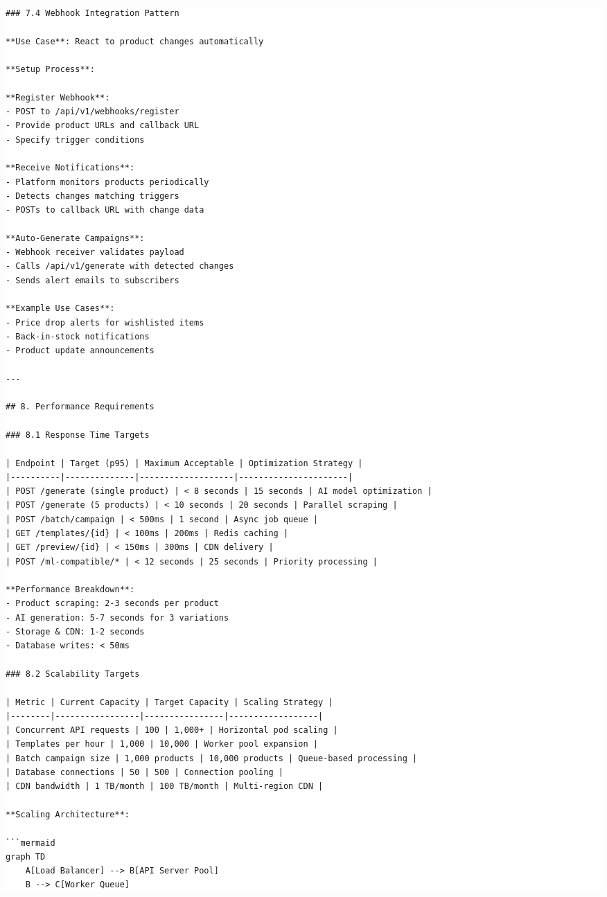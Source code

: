 ```
### 7.4 Webhook Integration Pattern

**Use Case**: React to product changes automatically

**Setup Process**:

**Register Webhook**:
- POST to /api/v1/webhooks/register
- Provide product URLs and callback URL
- Specify trigger conditions

**Receive Notifications**:
- Platform monitors products periodically
- Detects changes matching triggers
- POSTs to callback URL with change data

**Auto-Generate Campaigns**:
- Webhook receiver validates payload
- Calls /api/v1/generate with detected changes
- Sends alert emails to subscribers

**Example Use Cases**:
- Price drop alerts for wishlisted items
- Back-in-stock notifications
- Product update announcements

---

## 8. Performance Requirements

### 8.1 Response Time Targets

| Endpoint | Target (p95) | Maximum Acceptable | Optimization Strategy |
|----------|--------------|-------------------|----------------------|
| POST /generate (single product) | < 8 seconds | 15 seconds | AI model optimization |
| POST /generate (5 products) | < 10 seconds | 20 seconds | Parallel scraping |
| POST /batch/campaign | < 500ms | 1 second | Async job queue |
| GET /templates/{id} | < 100ms | 200ms | Redis caching |
| GET /preview/{id} | < 150ms | 300ms | CDN delivery |
| POST /ml-compatible/* | < 12 seconds | 25 seconds | Priority processing |

**Performance Breakdown**:
- Product scraping: 2-3 seconds per product
- AI generation: 5-7 seconds for 3 variations
- Storage & CDN: 1-2 seconds
- Database writes: < 50ms

### 8.2 Scalability Targets

| Metric | Current Capacity | Target Capacity | Scaling Strategy |
|--------|-----------------|----------------|------------------|
| Concurrent API requests | 100 | 1,000+ | Horizontal pod scaling |
| Templates per hour | 1,000 | 10,000 | Worker pool expansion |
| Batch campaign size | 1,000 products | 10,000 products | Queue-based processing |
| Database connections | 50 | 500 | Connection pooling |
| CDN bandwidth | 1 TB/month | 100 TB/month | Multi-region CDN |

**Scaling Architecture**:

```mermaid
graph TD
    A[Load Balancer] --> B[API Server Pool]
    B --> C[Worker Queue]
```